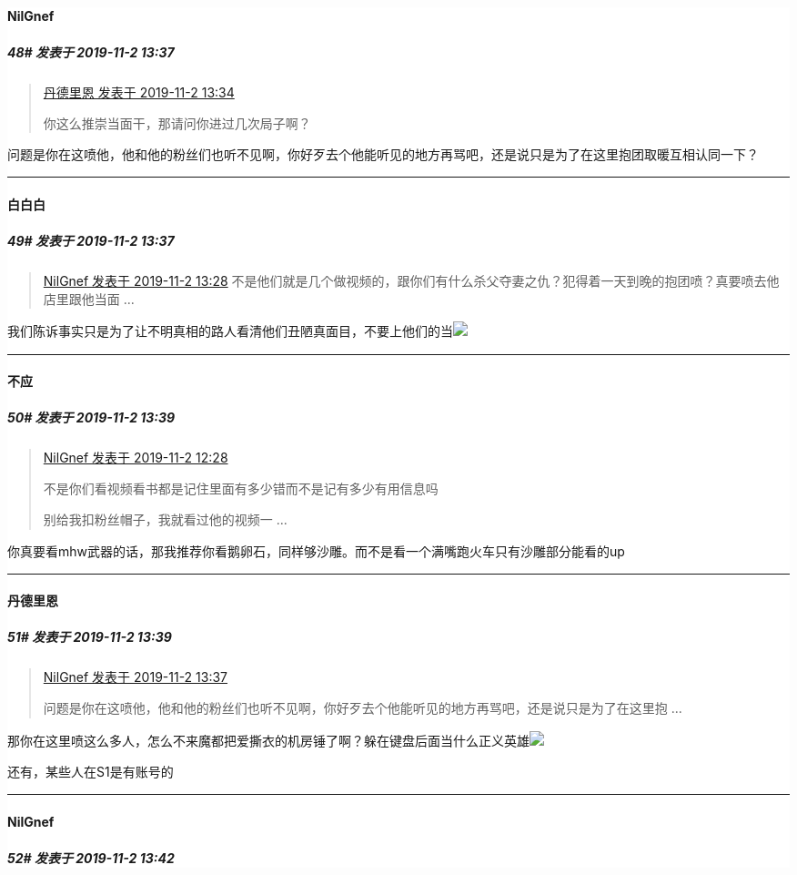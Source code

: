 ####  NilGnef  
##### 48#       发表于 2019-11-2 13:37


<blockquote><a href="httphttps://bbs.saraba1st.com/2b/forum.php?mod=redirect&amp;goto=findpost&amp;pid=45384136&amp;ptid=1862909" target="_blank">丹德里恩 发表于 2019-11-2 13:34</a>

你这么推崇当面干，那请问你进过几次局子啊？</blockquote>
问题是你在这喷他，他和他的粉丝们也听不见啊，你好歹去个他能听见的地方再骂吧，还是说只是为了在这里抱团取暖互相认同一下？


-----

####  白白白  
##### 49#       发表于 2019-11-2 13:37


<blockquote><a href="httphttps://bbs.saraba1st.com/2b/forum.php?mod=redirect&amp;goto=findpost&amp;pid=45384051&amp;ptid=1862909" target="_blank">NilGnef 发表于 2019-11-2 13:28</a>
不是他们就是几个做视频的，跟你们有什么杀父夺妻之仇？犯得着一天到晚的抱团喷？真要喷去他店里跟他当面 ...</blockquote>
我们陈诉事实只是为了让不明真相的路人看清他们丑陋真面目，不要上他们的当<img src="https://static.saraba1st.com/image/smiley/face2017/049.png" referrerpolicy="no-referrer">


-----

####  不应  
##### 50#       发表于 2019-11-2 13:39


<blockquote><a href="httphttps://bbs.saraba1st.com/2b/forum.php?mod=redirect&amp;goto=findpost&amp;pid=45383355&amp;ptid=1862909" target="_blank">NilGnef 发表于 2019-11-2 12:28</a>

不是你们看视频看书都是记住里面有多少错而不是记有多少有用信息吗

别给我扣粉丝帽子，我就看过他的视频一 ...</blockquote>
你真要看mhw武器的话，那我推荐你看鹅卵石，同样够沙雕。而不是看一个满嘴跑火车只有沙雕部分能看的up


-----

####  丹德里恩  
##### 51#       发表于 2019-11-2 13:39


<blockquote><a href="httphttps://bbs.saraba1st.com/2b/forum.php?mod=redirect&amp;goto=findpost&amp;pid=45384161&amp;ptid=1862909" target="_blank">NilGnef 发表于 2019-11-2 13:37</a>

问题是你在这喷他，他和他的粉丝们也听不见啊，你好歹去个他能听见的地方再骂吧，还是说只是为了在这里抱 ...</blockquote>
那你在这里喷这么多人，怎么不来魔都把爱撕衣的机房锤了啊？躲在键盘后面当什么正义英雄<img src="https://static.saraba1st.com/image/smiley/face2017/067.png" referrerpolicy="no-referrer">

还有，某些人在S1是有账号的


-----

####  NilGnef  
##### 52#       发表于 2019-11-2 13:42
